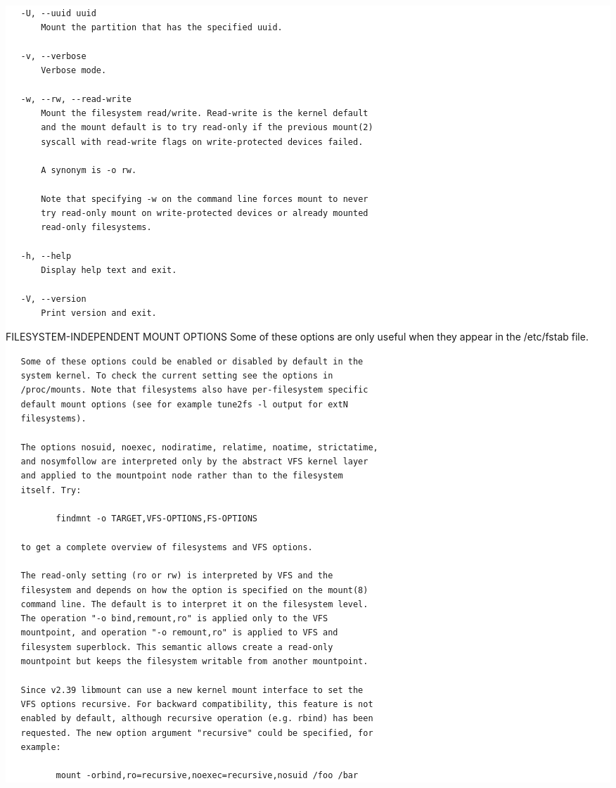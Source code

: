        -U, --uuid uuid
           Mount the partition that has the specified uuid.

       -v, --verbose
           Verbose mode.

       -w, --rw, --read-write
           Mount the filesystem read/write. Read-write is the kernel default
           and the mount default is to try read-only if the previous mount(2)
           syscall with read-write flags on write-protected devices failed.

           A synonym is -o rw.

           Note that specifying -w on the command line forces mount to never
           try read-only mount on write-protected devices or already mounted
           read-only filesystems.

       -h, --help
           Display help text and exit.

       -V, --version
           Print version and exit.

FILESYSTEM-INDEPENDENT MOUNT OPTIONS
       Some of these options are only useful when they appear in the
       /etc/fstab file.

       Some of these options could be enabled or disabled by default in the
       system kernel. To check the current setting see the options in
       /proc/mounts. Note that filesystems also have per-filesystem specific
       default mount options (see for example tune2fs -l output for extN
       filesystems).

       The options nosuid, noexec, nodiratime, relatime, noatime, strictatime,
       and nosymfollow are interpreted only by the abstract VFS kernel layer
       and applied to the mountpoint node rather than to the filesystem
       itself. Try:

              findmnt -o TARGET,VFS-OPTIONS,FS-OPTIONS

       to get a complete overview of filesystems and VFS options.

       The read-only setting (ro or rw) is interpreted by VFS and the
       filesystem and depends on how the option is specified on the mount(8)
       command line. The default is to interpret it on the filesystem level.
       The operation "-o bind,remount,ro" is applied only to the VFS
       mountpoint, and operation "-o remount,ro" is applied to VFS and
       filesystem superblock. This semantic allows create a read-only
       mountpoint but keeps the filesystem writable from another mountpoint.

       Since v2.39 libmount can use a new kernel mount interface to set the
       VFS options recursive. For backward compatibility, this feature is not
       enabled by default, although recursive operation (e.g. rbind) has been
       requested. The new option argument "recursive" could be specified, for
       example:

              mount -orbind,ro=recursive,noexec=recursive,nosuid /foo /bar
